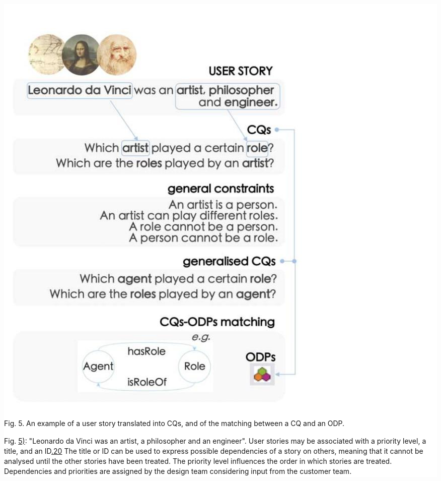 ![](_page_6_Picture_10.jpeg)


Fig. 5. An example of a user story translated into CQs, and of the matching between a CQ and an ODP.

Fig. [5\)](#page-6-1): "Leonardo da Vinci was an artist, a philosopher and an engineer". User stories may be associated with a priority level, a title, and an ID[.20](#page-7-0) The title or ID can be used to express possible dependencies of a story on others, meaning that it cannot be analysed until the other stories have been treated. The priority level influences the order in which stories are treated. Dependencies and priorities are assigned by the design team considering input from the customer team.
